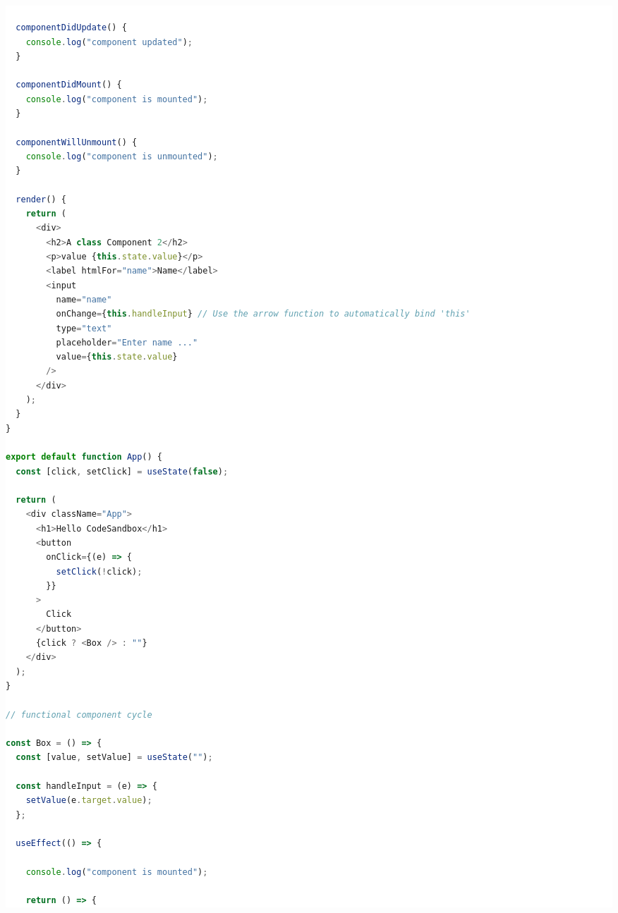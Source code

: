 ```js

  componentDidUpdate() {
    console.log("component updated");
  }

  componentDidMount() {
    console.log("component is mounted");
  }

  componentWillUnmount() {
    console.log("component is unmounted");
  }

  render() {
    return (
      <div>
        <h2>A class Component 2</h2>
        <p>value {this.state.value}</p>
        <label htmlFor="name">Name</label>
        <input
          name="name"
          onChange={this.handleInput} // Use the arrow function to automatically bind 'this'
          type="text"
          placeholder="Enter name ..."
          value={this.state.value}
        />
      </div>
    );
  }
}

export default function App() {
  const [click, setClick] = useState(false);

  return (
    <div className="App">
      <h1>Hello CodeSandbox</h1>
      <button
        onClick={(e) => {
          setClick(!click);
        }}
      >
        Click
      </button>
      {click ? <Box /> : ""}
    </div>
  );
}

// functional component cycle

const Box = () => {
  const [value, setValue] = useState("");

  const handleInput = (e) => {
    setValue(e.target.value);
  };

  useEffect(() => {
    
    console.log("component is mounted");

    return () => {
```